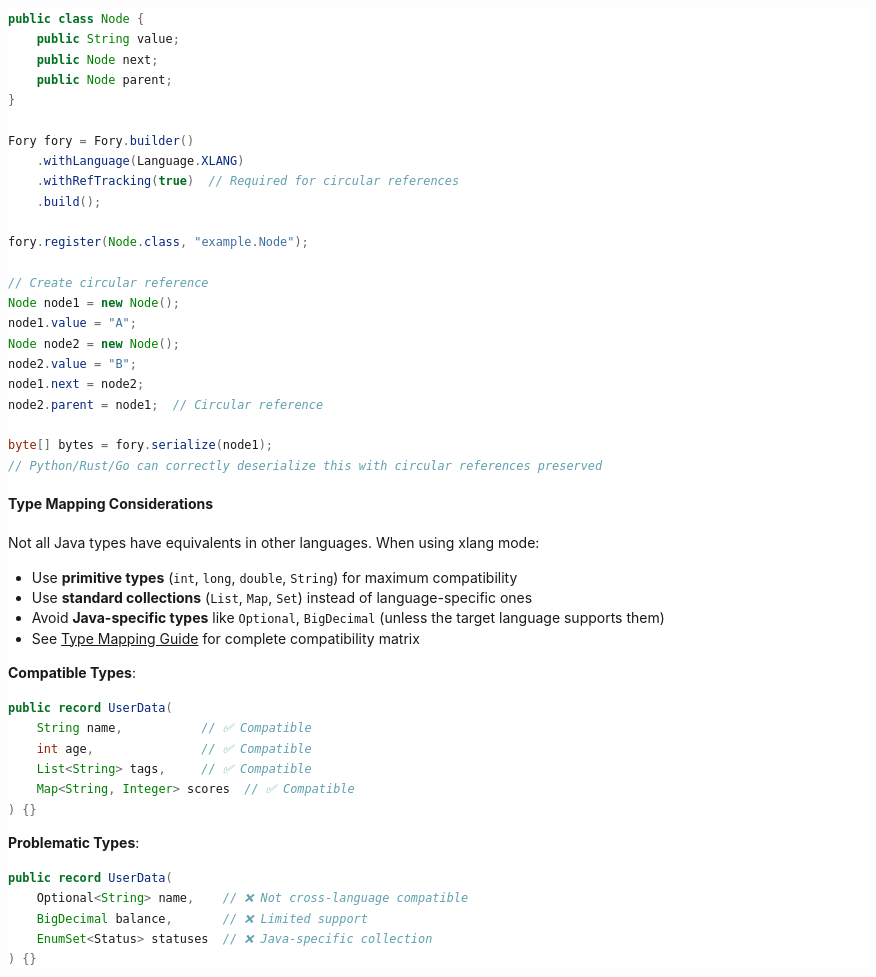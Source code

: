 ```java
public class Node {
    public String value;
    public Node next;
    public Node parent;
}

Fory fory = Fory.builder()
    .withLanguage(Language.XLANG)
    .withRefTracking(true)  // Required for circular references
    .build();

fory.register(Node.class, "example.Node");

// Create circular reference
Node node1 = new Node();
node1.value = "A";
Node node2 = new Node();
node2.value = "B";
node1.next = node2;
node2.parent = node1;  // Circular reference

byte[] bytes = fory.serialize(node1);
// Python/Rust/Go can correctly deserialize this with circular references preserved
```

#### Type Mapping Considerations

Not all Java types have equivalents in other languages. When using xlang mode:

- Use **primitive types** (`int`, `long`, `double`, `String`) for maximum compatibility
- Use **standard collections** (`List`, `Map`, `Set`) instead of language-specific ones
- Avoid **Java-specific types** like `Optional`, `BigDecimal` (unless the target language supports them)
- See [Type Mapping Guide](../specification/xlang_type_mapping.md) for complete compatibility matrix

**Compatible Types**:

```java
public record UserData(
    String name,           // ✅ Compatible
    int age,               // ✅ Compatible
    List<String> tags,     // ✅ Compatible
    Map<String, Integer> scores  // ✅ Compatible
) {}
```

**Problematic Types**:

```java
public record UserData(
    Optional<String> name,    // ❌ Not cross-language compatible
    BigDecimal balance,       // ❌ Limited support
    EnumSet<Status> statuses  // ❌ Java-specific collection
) {}
```
